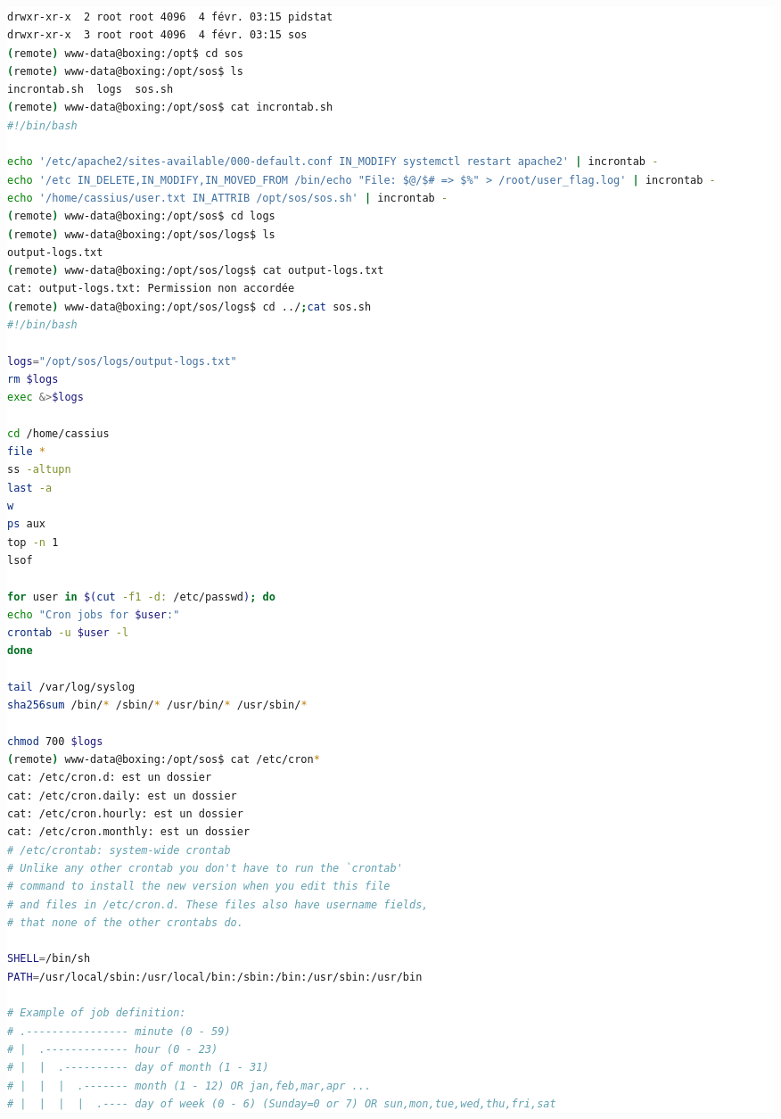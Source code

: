 ```bash
drwxr-xr-x  2 root root 4096  4 févr. 03:15 pidstat
drwxr-xr-x  3 root root 4096  4 févr. 03:15 sos
(remote) www-data@boxing:/opt$ cd sos
(remote) www-data@boxing:/opt/sos$ ls
incrontab.sh  logs  sos.sh
(remote) www-data@boxing:/opt/sos$ cat incrontab.sh 
#!/bin/bash

echo '/etc/apache2/sites-available/000-default.conf IN_MODIFY systemctl restart apache2' | incrontab -
echo '/etc IN_DELETE,IN_MODIFY,IN_MOVED_FROM /bin/echo "File: $@/$# => $%" > /root/user_flag.log' | incrontab -
echo '/home/cassius/user.txt IN_ATTRIB /opt/sos/sos.sh' | incrontab -
(remote) www-data@boxing:/opt/sos$ cd logs
(remote) www-data@boxing:/opt/sos/logs$ ls
output-logs.txt
(remote) www-data@boxing:/opt/sos/logs$ cat output-logs.txt 
cat: output-logs.txt: Permission non accordée
(remote) www-data@boxing:/opt/sos/logs$ cd ../;cat sos.sh
#!/bin/bash

logs="/opt/sos/logs/output-logs.txt"
rm $logs
exec &>$logs

cd /home/cassius
file *
ss -altupn
last -a
w
ps aux
top -n 1
lsof

for user in $(cut -f1 -d: /etc/passwd); do
echo "Cron jobs for $user:"
crontab -u $user -l
done

tail /var/log/syslog
sha256sum /bin/* /sbin/* /usr/bin/* /usr/sbin/*

chmod 700 $logs
(remote) www-data@boxing:/opt/sos$ cat /etc/cron*
cat: /etc/cron.d: est un dossier
cat: /etc/cron.daily: est un dossier
cat: /etc/cron.hourly: est un dossier
cat: /etc/cron.monthly: est un dossier
# /etc/crontab: system-wide crontab
# Unlike any other crontab you don't have to run the `crontab'
# command to install the new version when you edit this file
# and files in /etc/cron.d. These files also have username fields,
# that none of the other crontabs do.

SHELL=/bin/sh
PATH=/usr/local/sbin:/usr/local/bin:/sbin:/bin:/usr/sbin:/usr/bin

# Example of job definition:
# .---------------- minute (0 - 59)
# |  .------------- hour (0 - 23)
# |  |  .---------- day of month (1 - 31)
# |  |  |  .------- month (1 - 12) OR jan,feb,mar,apr ...
# |  |  |  |  .---- day of week (0 - 6) (Sunday=0 or 7) OR sun,mon,tue,wed,thu,fri,sat
```